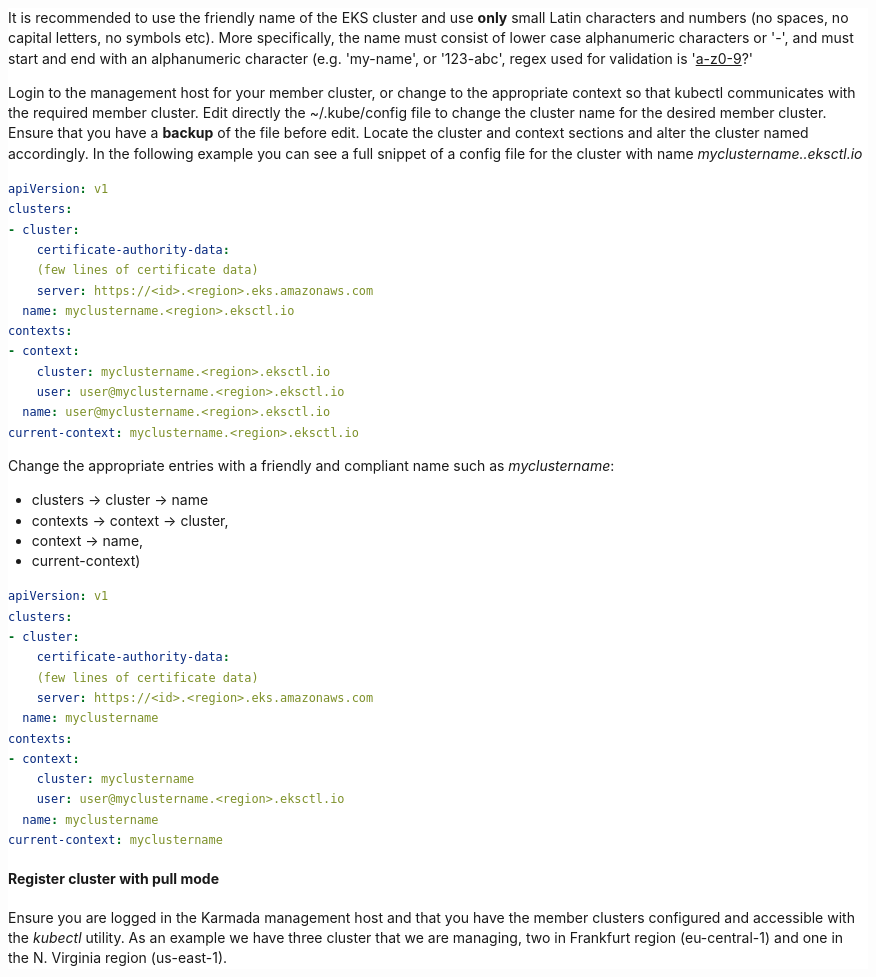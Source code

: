 It is recommended to use the friendly name of the EKS cluster and use **only** small Latin characters and numbers (no spaces, no capital letters, no symbols etc). More specifically, the name must consist of lower case alphanumeric characters or '-', and must start and end with an alphanumeric character (e.g. 'my-name', or '123-abc', regex used for validation is '[a-z0-9]([-a-z0-9]*[a-z0-9])?'

Login to the management host for your member cluster, or change to the appropriate context so that kubectl communicates with the required member cluster. Edit directly the ~/.kube/config file to change the cluster name for the desired member cluster. Ensure that you have a **backup** of the file before edit. Locate the cluster and context sections and alter the cluster named accordingly. In the following example you can see a full snippet of a config file for the cluster with name *myclustername.<region>.eksctl.io*

```yaml
apiVersion: v1
clusters:
- cluster:
    certificate-authority-data: 
    (few lines of certificate data)
    server: https://<id>.<region>.eks.amazonaws.com
  name: myclustername.<region>.eksctl.io
contexts:
- context:
    cluster: myclustername.<region>.eksctl.io
    user: user@myclustername.<region>.eksctl.io
  name: user@myclustername.<region>.eksctl.io
current-context: myclustername.<region>.eksctl.io
```

Change the appropriate entries with a friendly and compliant name such as *myclustername*:

- clusters -> cluster -> name
- contexts -> context -> cluster,
- context -> name,
- current-context)

```yaml
apiVersion: v1
clusters:
- cluster:
    certificate-authority-data: 
    (few lines of certificate data)
    server: https://<id>.<region>.eks.amazonaws.com
  name: myclustername
contexts:
- context:
    cluster: myclustername
    user: user@myclustername.<region>.eksctl.io
  name: myclustername
current-context: myclustername
```

#### Register cluster with pull mode

Ensure you are logged in the Karmada management host and that you have the member clusters configured and accessible with the *kubectl* utility. As an example we have three cluster that we are managing, two in Frankfurt region (eu-central-1) and one in the N. Virginia region (us-east-1).
